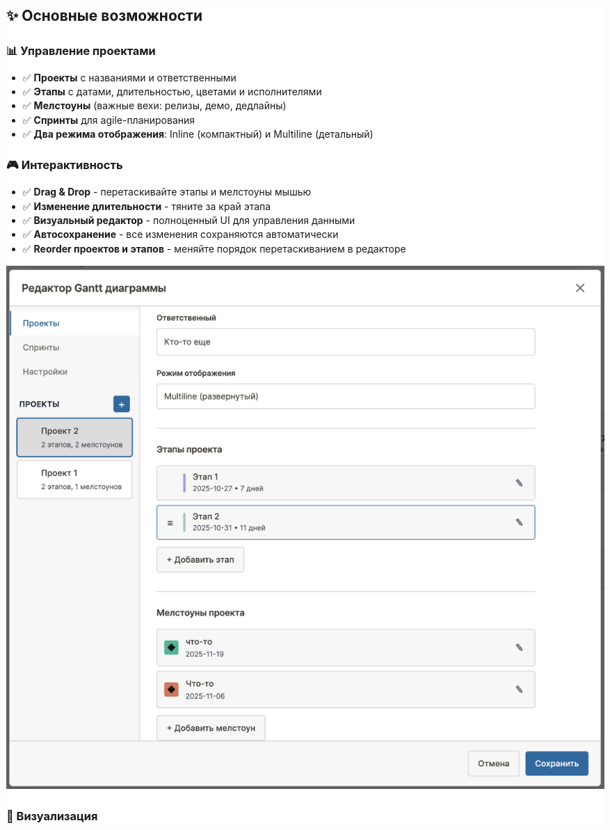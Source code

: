 
## ✨ Основные возможности

### 📊 Управление проектами

- ✅ **Проекты** с названиями и ответственными
- ✅ **Этапы** с датами, длительностью, цветами и исполнителями
- ✅ **Мелстоуны** (важные вехи: релизы, демо, дедлайны)
- ✅ **Спринты** для agile-планирования
- ✅ **Два режима отображения**: Inline (компактный) и Multiline (детальный)

### 🎮 Интерактивность

- ✅ **Drag & Drop** - перетаскивайте этапы и мелстоуны мышью
- ✅ **Изменение длительности** - тяните за край этапа
- ✅ **Визуальный редактор** - полноценный UI для управления данными
- ✅ **Автосохранение** - все изменения сохраняются автоматически
- ✅ **Reorder проектов и этапов** - меняйте порядок перетаскиванием в редакторе


![Снимок экрана 2025-10-18 в 18.15.11.png](screenshot/%D0%A1%D0%BD%D0%B8%D0%BC%D0%BE%D0%BA%20%D1%8D%D0%BA%D1%80%D0%B0%D0%BD%D0%B0%202025-10-18%20%D0%B2%2018.15.11.png)
### 🎨 Визуализация
